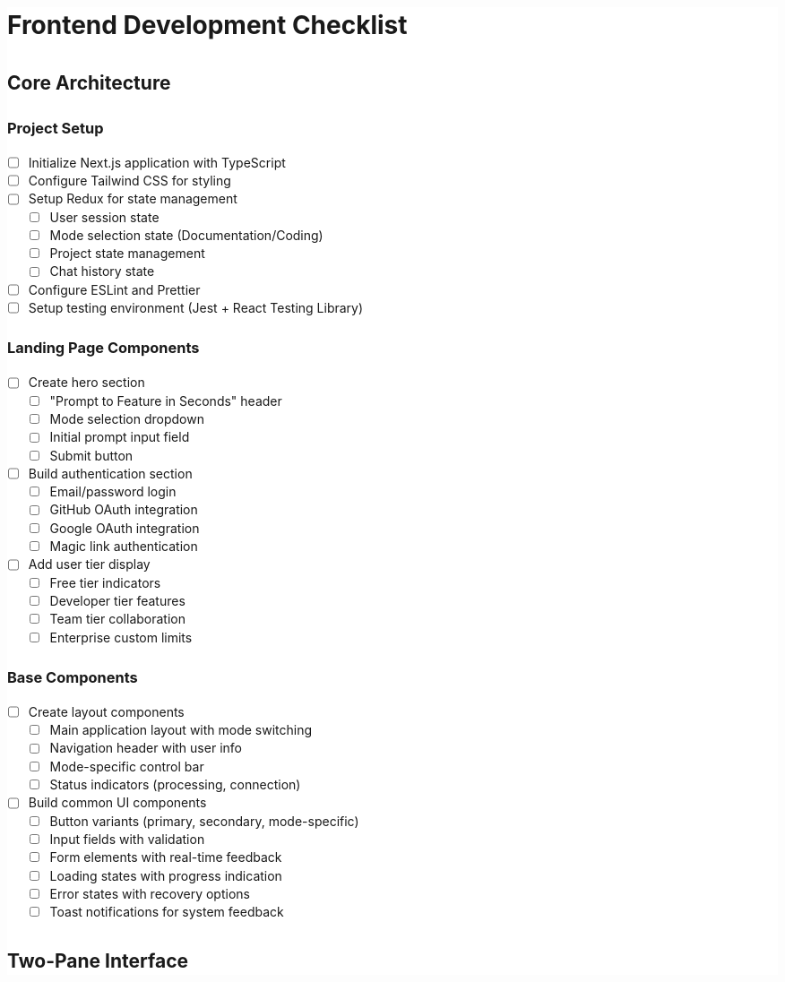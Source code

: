 # Frontend Development Checklist

## Core Architecture

### Project Setup
- [ ] Initialize Next.js application with TypeScript
- [ ] Configure Tailwind CSS for styling
- [ ] Setup Redux for state management
  - [ ] User session state
  - [ ] Mode selection state (Documentation/Coding)
  - [ ] Project state management
  - [ ] Chat history state
- [ ] Configure ESLint and Prettier
- [ ] Setup testing environment (Jest + React Testing Library)

### Landing Page Components
- [ ] Create hero section
  - [ ] "Prompt to Feature in Seconds" header
  - [ ] Mode selection dropdown
  - [ ] Initial prompt input field
  - [ ] Submit button
- [ ] Build authentication section
  - [ ] Email/password login
  - [ ] GitHub OAuth integration
  - [ ] Google OAuth integration
  - [ ] Magic link authentication
- [ ] Add user tier display
  - [ ] Free tier indicators
  - [ ] Developer tier features
  - [ ] Team tier collaboration
  - [ ] Enterprise custom limits

### Base Components
- [ ] Create layout components
  - [ ] Main application layout with mode switching
  - [ ] Navigation header with user info
  - [ ] Mode-specific control bar
  - [ ] Status indicators (processing, connection)
- [ ] Build common UI components
  - [ ] Button variants (primary, secondary, mode-specific)
  - [ ] Input fields with validation
  - [ ] Form elements with real-time feedback
  - [ ] Loading states with progress indication
  - [ ] Error states with recovery options
  - [ ] Toast notifications for system feedback

## Two-Pane Interface
